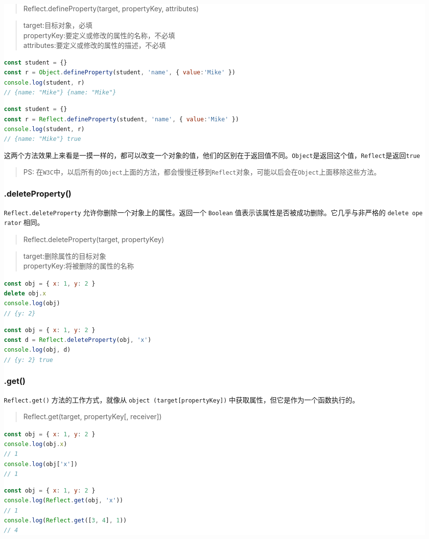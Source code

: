 > Reflect.defineProperty(target, propertyKey, attributes)

> target:目标对象，必填<br/>
> propertyKey:要定义或修改的属性的名称，不必填<br/>
> attributes:要定义或修改的属性的描述，不必填

```js
const student = {}
const r = Object.defineProperty(student, 'name', { value:'Mike' })
console.log(student, r)
// {name: "Mike"} {name: "Mike"}
```

```js
const student = {}
const r = Reflect.defineProperty(student, 'name', { value:'Mike' })
console.log(student, r)
// {name: "Mike"} true
```
这两个方法效果上来看是一摸一样的，都可以改变一个对象的值，他们的区别在于返回值不同。`Object`是返回这个值，`Reflect`是返回`true`

> PS: 在`W3C`中，以后所有的`Object`上面的方法，都会慢慢迁移到`Reflect`对象，可能以后会在`Object`上面移除这些方法。

### .deleteProperty()

`Reflect.deleteProperty` 允许你删除一个对象上的属性。返回一个 `Boolean` 值表示该属性是否被成功删除。它几乎与非严格的 `delete operator` 相同。

> Reflect.deleteProperty(target, propertyKey)

> target:删除属性的目标对象<br/>
> propertyKey:将被删除的属性的名称

```js
const obj = { x: 1, y: 2 }
delete obj.x
console.log(obj)
// {y: 2}
```
```js
const obj = { x: 1, y: 2 }
const d = Reflect.deleteProperty(obj, 'x')
console.log(obj, d)
// {y: 2} true
```

### .get()
`Reflect.get()` 方法的工作方式，就像从 `object (target[propertyKey])` 中获取属性，但它是作为一个函数执行的。

> Reflect.get(target, propertyKey[, receiver])

```js
const obj = { x: 1, y: 2 }
console.log(obj.x)
// 1
console.log(obj['x'])
// 1
```
```js
const obj = { x: 1, y: 2 }
console.log(Reflect.get(obj, 'x'))
// 1
console.log(Reflect.get([3, 4], 1))
// 4
```

